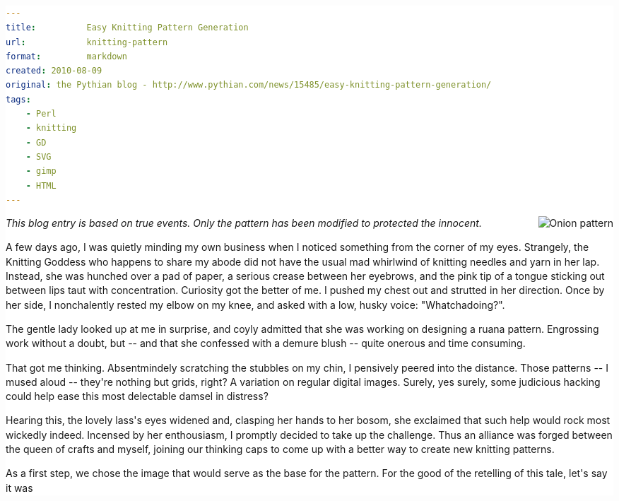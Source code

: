 ```yaml
---
title:          Easy Knitting Pattern Generation
url:            knitting-pattern
format:         markdown
created: 2010-08-09
original: the Pythian blog - http://www.pythian.com/news/15485/easy-knitting-pattern-generation/
tags:
    - Perl
    - knitting
    - GD
    - SVG
    - gimp
    - HTML
---
```


<div style="float: right">
<img src="__ENTRY__/vignette.png" alt="Onion pattern" />
</div>

*This blog entry is based on true events. Only the pattern has been
modified to protected the innocent.*

A few days ago, I was quietly minding my own business when I noticed something 
from the corner of my eyes.  Strangely, the Knitting Goddess who happens to
share my abode did not have the usual mad whirlwind
of knitting needles and yarn in her lap. Instead, she was hunched over a pad
of paper, a serious crease between her eyebrows, and the
pink tip of a tongue sticking out between lips taut with concentration. Curiosity 
got the better of me. I pushed my chest out and strutted in her direction. Once 
by her side, I nonchalently rested my elbow on my knee, 
and asked with a low, husky voice: "Whatchadoing?".

The gentle lady looked up at me in surprise, and coyly admitted that she 
was working on designing a ruana pattern.  Engrossing work without a doubt, but
-- and that she confessed with a demure blush -- quite onerous and time consuming.

That got me thinking. Absentmindely scratching the stubbles on my chin, I
pensively peered into the distance.
Those patterns -- I mused aloud -- they're nothing but grids, right?
A variation on regular digital images. Surely, yes surely, some judicious hacking could help ease
this most delectable damsel in distress? 

Hearing this, the lovely lass's eyes widened and, clasping her hands to her
bosom, she exclaimed that such help would rock most wickedly indeed. Incensed by 
her enthousiasm, I promptly decided to take up the challenge. Thus an alliance was
forged between the queen of crafts and myself, joining 
our
thinking caps to 
come up with a better way to create new knitting patterns.

As a first step, we chose the image that would serve as the base for the
pattern. For the good of the retelling of this tale, let's say it was 
